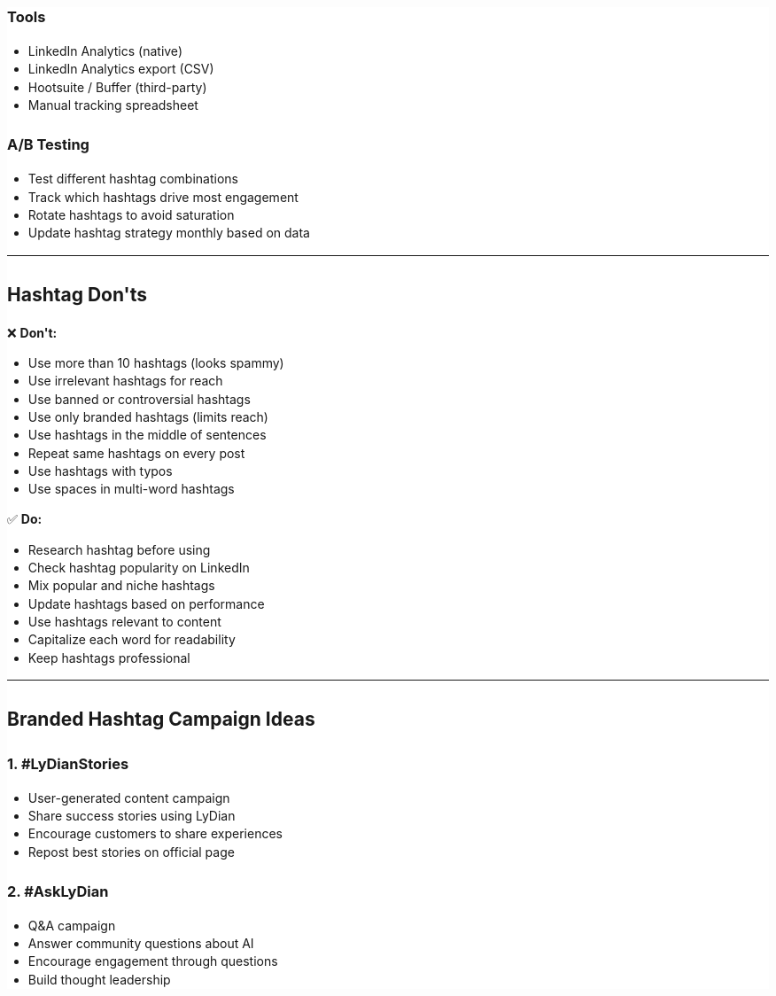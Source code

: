 ### Tools
- LinkedIn Analytics (native)
- LinkedIn Analytics export (CSV)
- Hootsuite / Buffer (third-party)
- Manual tracking spreadsheet

### A/B Testing
- Test different hashtag combinations
- Track which hashtags drive most engagement
- Rotate hashtags to avoid saturation
- Update hashtag strategy monthly based on data

---

## Hashtag Don'ts

❌ **Don't:**
- Use more than 10 hashtags (looks spammy)
- Use irrelevant hashtags for reach
- Use banned or controversial hashtags
- Use only branded hashtags (limits reach)
- Use hashtags in the middle of sentences
- Repeat same hashtags on every post
- Use hashtags with typos
- Use spaces in multi-word hashtags

✅ **Do:**
- Research hashtag before using
- Check hashtag popularity on LinkedIn
- Mix popular and niche hashtags
- Update hashtags based on performance
- Use hashtags relevant to content
- Capitalize each word for readability
- Keep hashtags professional

---

## Branded Hashtag Campaign Ideas

### 1. #LyDianStories
- User-generated content campaign
- Share success stories using LyDian
- Encourage customers to share experiences
- Repost best stories on official page

### 2. #AskLyDian
- Q&A campaign
- Answer community questions about AI
- Encourage engagement through questions
- Build thought leadership
